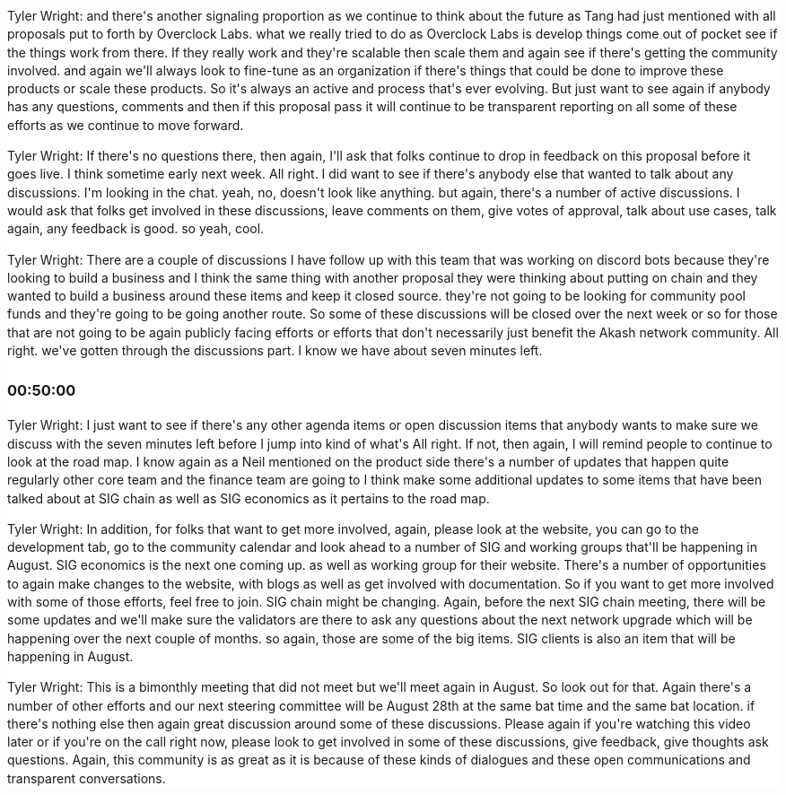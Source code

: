Tyler Wright: and there's another signaling proportion as we continue to think about the future as Tang had just mentioned with all proposals put to forth by Overclock Labs. what we really tried to do as Overclock Labs is develop things come out of pocket see if the things work from there. If they really work and they're scalable then scale them and again see if there's getting the community involved. and again we'll always look to fine-tune as an organization if there's things that could be done to improve these products or scale these products. So it's always an active and process that's ever evolving. But just want to see again if anybody has any questions, comments and then if this proposal pass it will continue to be transparent reporting on all some of these efforts as we continue to move forward.

Tyler Wright: If there's no questions there, then again, I'll ask that folks continue to drop in feedback on this proposal before it goes live. I think sometime early next week. All right. I did want to see if there's anybody else that wanted to talk about any discussions. I'm looking in the chat. yeah, no, doesn't look like anything. but again, there's a number of active discussions. I would ask that folks get involved in these discussions, leave comments on them, give votes of approval, talk about use cases, talk again, any feedback is good. so yeah, cool.

Tyler Wright: There are a couple of discussions I have follow up with this team that was working on discord bots because they're looking to build a business and I think the same thing with another proposal they were thinking about putting on chain and they wanted to build a business around these items and keep it closed source. they're not going to be looking for community pool funds and they're going to be going another route.  So some of these discussions will be closed over the next week or so for those that are not going to be again publicly facing efforts or efforts that don't necessarily just benefit the Akash network community. All right. we've gotten through the discussions part. I know we have about seven minutes left.


### 00:50:00

Tyler Wright: I just want to see if there's any other agenda items or open discussion items that anybody wants to make sure we discuss with the seven minutes left before I jump into kind of what's All right. If not, then again, I will remind people to continue to look at the road map.  I know again as a Neil mentioned on the product side there's a number of updates that happen quite regularly other core team and the finance team are going to I think make some additional updates to some items that have been talked about at SIG chain as well as SIG economics as it pertains to the road map.

Tyler Wright: In addition, for folks that want to get more involved, again, please look at the website, you can go to the development tab, go to the community calendar and look ahead to a number of SIG and working groups that'll be happening in August. SIG economics is the next one coming up. as well as working group for their website. There's a number of opportunities to again make changes to the website, with blogs as well as get involved with documentation.  So if you want to get more involved with some of those efforts, feel free to join. SIG chain might be changing. Again, before the next SIG chain meeting, there will be some updates and we'll make sure the validators are there to ask any questions about the next network upgrade which will be happening over the next couple of months. so again, those are some of the big items. SIG clients is also an item that will be happening in August.

Tyler Wright: This is a bimonthly meeting that did not meet but we'll meet again in August. So look out for that. Again there's a number of other efforts and our next steering committee will be August 28th at the same bat time and the same bat location. if there's nothing else then again great discussion around some of these discussions. Please again if you're watching this video later or if you're on the call right now, please look to get involved in some of these discussions, give feedback, give thoughts ask questions. Again, this community is as great as it is because of these kinds of dialogues and these open communications and transparent conversations.
